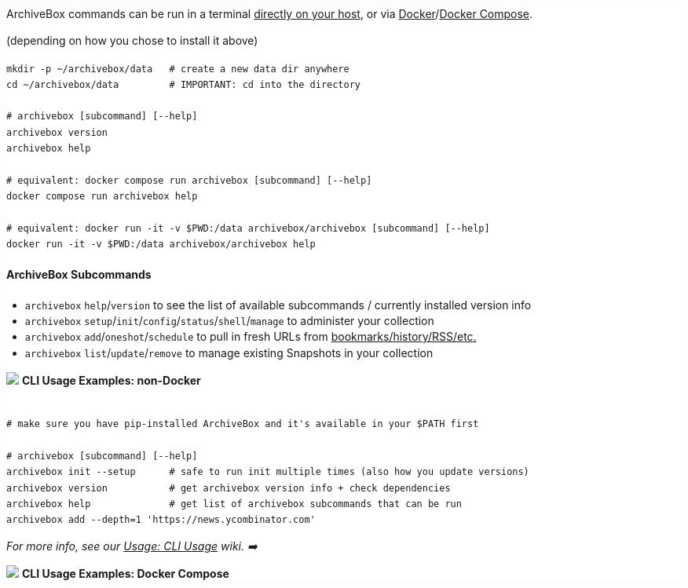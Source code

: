 
ArchiveBox commands can be run in a terminal [directly on your host](https://github.com/ArchiveBox/ArchiveBox/wiki/Usage#cli-usage), or via [Docker](https://github.com/ArchiveBox/ArchiveBox/wiki/Docker#usage-1)/[Docker Compose](https://github.com/ArchiveBox/ArchiveBox/wiki/Docker#usage).  

(depending on how you chose to install it above)



```
mkdir -p ~/archivebox/data   # create a new data dir anywhere
cd ~/archivebox/data         # IMPORTANT: cd into the directory

# archivebox [subcommand] [--help]
archivebox version
archivebox help

# equivalent: docker compose run archivebox [subcommand] [--help]
docker compose run archivebox help

# equivalent: docker run -it -v $PWD:/data archivebox/archivebox [subcommand] [--help]
docker run -it -v $PWD:/data archivebox/archivebox help

```

#### ArchiveBox Subcommands


* `archivebox` `help`/`version` to see the list of available subcommands / currently installed version info
* `archivebox` `setup`/`init`/`config`/`status`/`shell`/`manage` to administer your collection
* `archivebox` `add`/`oneshot`/`schedule` to pull in fresh URLs from [bookmarks/history/RSS/etc.](#input-formats)
* `archivebox` `list`/`update`/`remove` to manage existing Snapshots in your collection



![](https://user-images.githubusercontent.com/511499/117456282-08665e80-af16-11eb-91a1-8102eff54091.png) **CLI Usage Examples: non-Docker**
  


```

# make sure you have pip-installed ArchiveBox and it's available in your $PATH first  

# archivebox [subcommand] [--help]
archivebox init --setup      # safe to run init multiple times (also how you update versions)
archivebox version           # get archivebox version info + check dependencies
archivebox help              # get list of archivebox subcommands that can be run
archivebox add --depth=1 'https://news.ycombinator.com'

```

*For more info, see our [Usage: CLI Usage](https://github.com/ArchiveBox/ArchiveBox/wiki/Usage#cli-usage) wiki. ➡️*


![](https://user-images.githubusercontent.com/511499/117447182-29758200-af0b-11eb-97bd-58723fee62ab.png) **CLI Usage Examples: Docker Compose**
  
